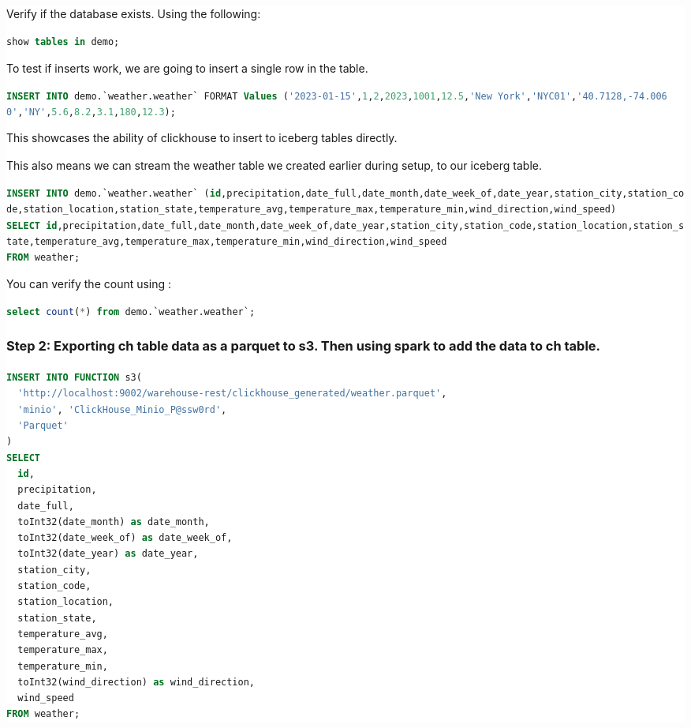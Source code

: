 Verify if the database exists. Using the following: 
```sql
show tables in demo;
```

To test if inserts work, we are going to insert a single row in the table. 

```sql
INSERT INTO demo.`weather.weather` FORMAT Values ('2023-01-15',1,2,2023,1001,12.5,'New York','NYC01','40.7128,-74.0060','NY',5.6,8.2,3.1,180,12.3);
```

This showcases the ability of clickhouse to insert to iceberg tables directly.

This also means we can stream the weather table we created earlier during setup, to our iceberg table.
```sql
INSERT INTO demo.`weather.weather` (id,precipitation,date_full,date_month,date_week_of,date_year,station_city,station_code,station_location,station_state,temperature_avg,temperature_max,temperature_min,wind_direction,wind_speed)
SELECT id,precipitation,date_full,date_month,date_week_of,date_year,station_city,station_code,station_location,station_state,temperature_avg,temperature_max,temperature_min,wind_direction,wind_speed
FROM weather;
```

You can verify the count using :
```sql
select count(*) from demo.`weather.weather`;
```

### Step 2: Exporting ch table data as a parquet to s3. Then using spark to add the data to ch table.

```sql
INSERT INTO FUNCTION s3(
  'http://localhost:9002/warehouse-rest/clickhouse_generated/weather.parquet',
  'minio', 'ClickHouse_Minio_P@ssw0rd',
  'Parquet'
)
SELECT
  id,
  precipitation,
  date_full,
  toInt32(date_month) as date_month,
  toInt32(date_week_of) as date_week_of,
  toInt32(date_year) as date_year,
  station_city,
  station_code,
  station_location,
  station_state,
  temperature_avg,
  temperature_max,
  temperature_min,
  toInt32(wind_direction) as wind_direction,
  wind_speed
FROM weather;
```
